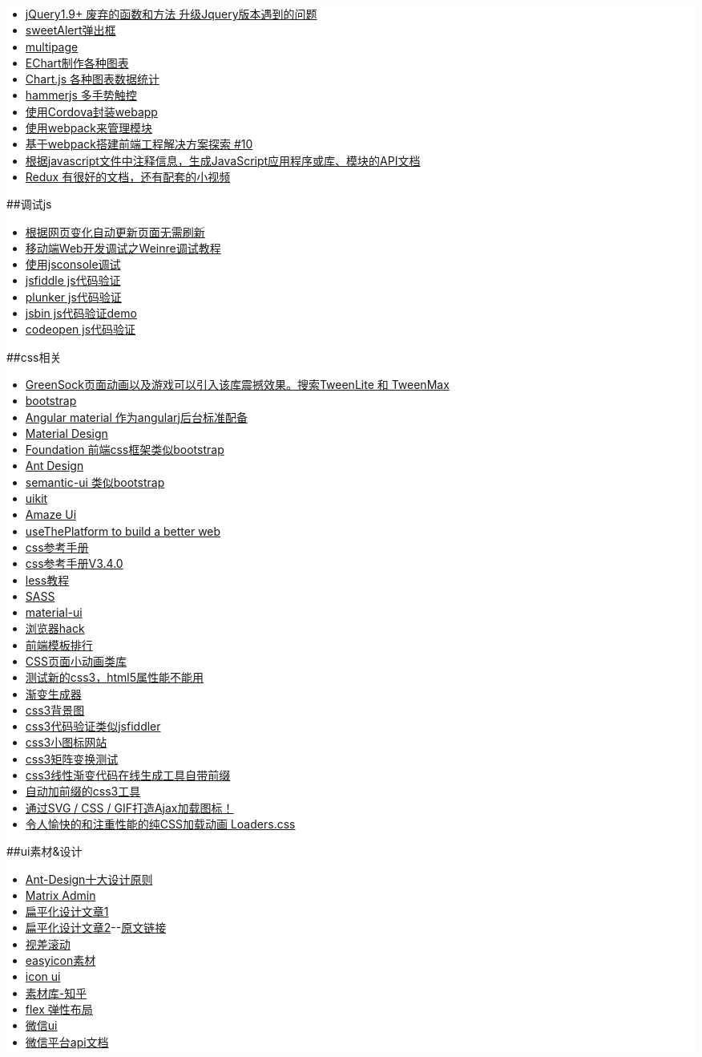 * [jQuery1.9+ 废弃的函数和方法 升级Jquery版本遇到的问题](http://www.ppblog.cn/javascripthtml/)
* [sweetAlert弹出框](http://t4t5.github.io/sweetalert/)
* [multipage](https://github.com/requirejs/example-multipage/blob/master/tools/build.js)
* [EChart制作各种图表](http://echarts.baidu.com/index.html)
* [Chart.js 各种图表数据统计](http://www.chartjs.org/docs/)
* [hammerjs 多手势触控](http://hammerjs.github.io/)
* [使用Cordova封装webapp](http://cordova.apache.org/)
* [使用webpack来管理模块](http://webpack.github.io/docs/list-of-loaders.html)
* [基于webpack搭建前端工程解决方案探索 #10](https://github.com/chemdemo/chemdemo.github.io/issues/10)
* [根据javascript文件中注释信息，生成JavaScript应用程序或库、模块的API文档](http://www.css88.com/doc/jsdoc/index.html)
* [Redux 有很好的文档，还有配套的小视频](https://egghead.io/courses/getting-started-with-redux)

##调试js
* [根据网页变化自动更新页面无需刷新](http://livereload.com/)
* [移动端Web开发调试之Weinre调试教程](http://blog.csdn.net/freshlover/article/details/42640253)
* [使用jsconsole调试](http://jsconsole.com/?%3Alisten)
* [jsfiddle js代码验证](http://jsfiddle.net/sundongzhi/v77x8dre/3/)
* [plunker js代码验证](http://plnkr.co/edit/CW1OaoFiGCST6WulSVxb?p=preview)
* [jsbin js代码验证demo](http://jsbin.com/oDeFuCAW/1/edit?html,js,output)
* [codeopen js代码验证](http://codepen.io/pen/)

##css相关
* [GreenSock页面动画以及游戏可以引入该库震撼效果。搜索TweenLite 和 TweenMax](http://greensock.com/)
* [bootstrap](http://www.bootcss.com/)
* [Angular material 作为angularj后台标准配备](https://material.angularjs.org/latest/)
* [Material Design ](http://wiki.jikexueyuan.com/project/material-design/)
* [Foundation 前端css框架类似bootstrap](http://foundation.zurb.com/sites/getting-started.html)
* [Ant Design](http://ant.design/)
* [semantic-ui 类似bootstrap](http://semantic-ui.com/introduction/getting-started.html)
* [uikit](http://www.getuikit.net/)
* [Amaze Ui](http://amazeui.org/)
* [useThePlatform to build a better web](https://www.polymer-project.org/1.0/)
* [css参考手册](http://www.css88.com/book/css/)
* [css参考手册V3.4.0](http://www.html5cn.com.cn/book/css/index.htm)
* [less教程](http://less.bootcss.com/features/)
* [SASS](http://www.w3cplus.com/sassguide/)
* [material-ui](http://material-ui.com/#/components/paper)
* [浏览器hack](http://www.css88.com/tool/hack/)
* [前端模板排行](http://www.gbtags.com/technology/html/2011111010handyhtml5css3frameworks/)
* [CSS页面小动画类库](http://daneden.github.io/animate.css/)
* [测试新的css3，html5属性能不能用](http://caniuse.com/)
* [渐变生成器](http://www.colorzilla.com/gradient-editor/)
* [css3背景图](http://lea.verou.me/css3patterns/)
* [css3代码验证类似jsfiddler](http://dabblet.com/)
* [css3小图标网站](http://fico.lensco.be/)
* [css3矩阵变换测试](http://www.useragentman.com/matrix/)
* [css3线性渐变代码在线生成工具自带前缀](http://www.colorzilla.com/gradient-editor/)
* [自动加前缀的css3工具](http://css3please.com/)
* [通过SVG / CSS / GIF打造Ajax加载图标！](http://loading.io/)
* [令人愉快的和注重性能的纯CSS加载动画 Loaders.css](https://connoratherton.com/loaders)


##ui素材&设计
* [Ant-Design十大设计原则](https://ant.design/docs/spec/principle-cn)
* [Matrix Admin](http://themedesigner.in/demo/matrix-admin/index.html)
* [扁平化设计文章1](http://uxc.360.cn/archives/1430.html)
* [扁平化设计文章2](http://www.csdn.net/article/2013-05-29/2815475-flat-design-principles)--[原文链接](http://designmodo.com/flat-design-principles/)
* [视差滚动](http://www.yixieshi.com/ucd/13609.html)
* [easyicon素材](http://www.easyicon.net/language.zh-cn/)
* [icon ui](http://huaban.com/favorite/web_app_icon/)
* [素材库-知乎](http://www.zhihu.com/question/21757507#answer-18263202)
* [flex 弹性布局](http://www.ruanyifeng.com/blog/2015/07/flex-grammar.html?utm_source=tuicool)
* [微信ui](http://weui.github.io/weui/)
* [微信平台api文档](http://mp.weixin.qq.com/wiki/2/ae9782fb42e47ad79eb7b361c2149d16.html)